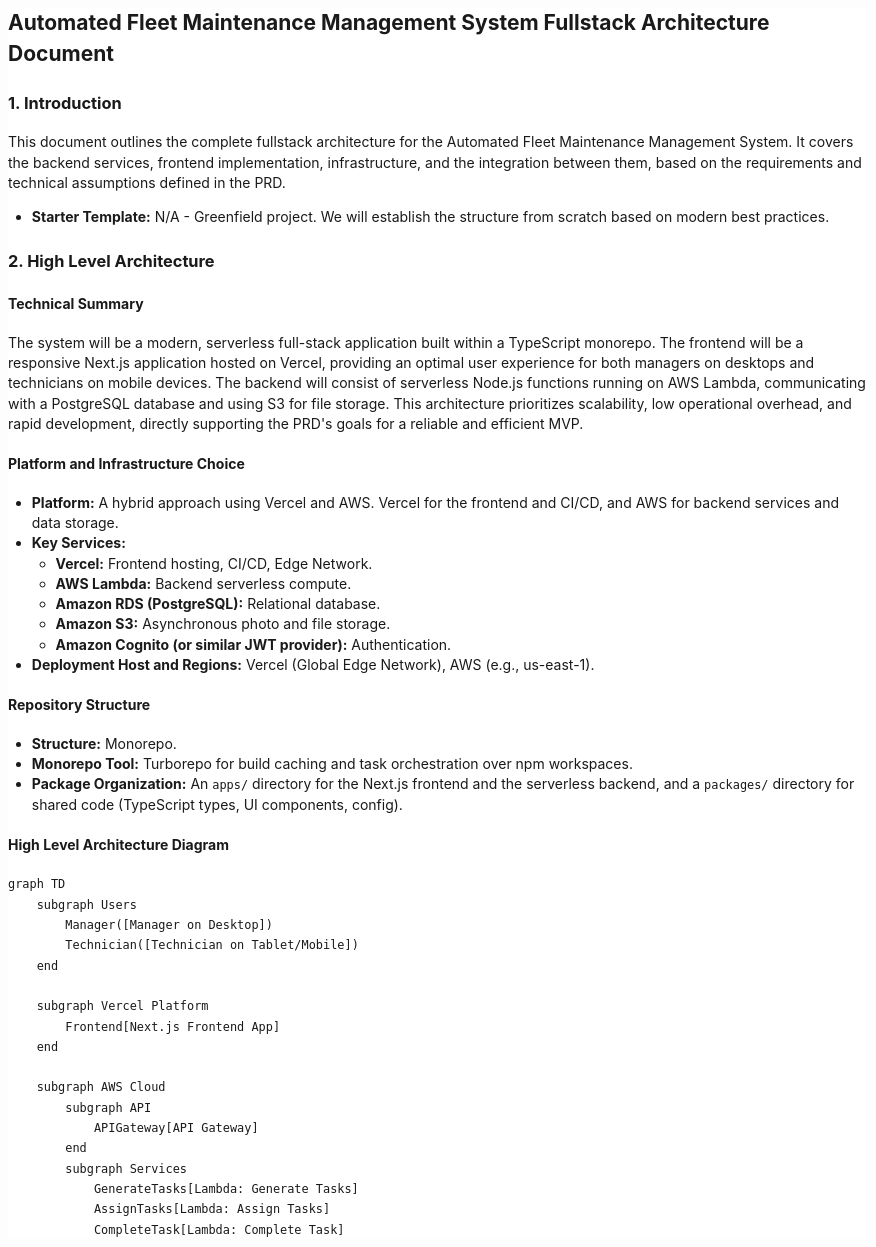 

## **Automated Fleet Maintenance Management System Fullstack Architecture Document**

### **1. Introduction**

This document outlines the complete fullstack architecture for the Automated Fleet Maintenance Management System. It covers the backend services, frontend implementation, infrastructure, and the integration between them, based on the requirements and technical assumptions defined in the PRD.

*   **Starter Template:** N/A - Greenfield project. We will establish the structure from scratch based on modern best practices.



### **2. High Level Architecture**

#### **Technical Summary**

The system will be a modern, serverless full-stack application built within a TypeScript monorepo. The frontend will be a responsive Next.js application hosted on Vercel, providing an optimal user experience for both managers on desktops and technicians on mobile devices. The backend will consist of serverless Node.js functions running on AWS Lambda, communicating with a PostgreSQL database and using S3 for file storage. This architecture prioritizes scalability, low operational overhead, and rapid development, directly supporting the PRD's goals for a reliable and efficient MVP.

#### **Platform and Infrastructure Choice**

*   **Platform:** A hybrid approach using Vercel and AWS. Vercel for the frontend and CI/CD, and AWS for backend services and data storage.
*   **Key Services:**
    *   **Vercel:** Frontend hosting, CI/CD, Edge Network.
    *   **AWS Lambda:** Backend serverless compute.
    *   **Amazon RDS (PostgreSQL):** Relational database.
    *   **Amazon S3:** Asynchronous photo and file storage.
    *   **Amazon Cognito (or similar JWT provider):** Authentication.
*   **Deployment Host and Regions:** Vercel (Global Edge Network), AWS (e.g., us-east-1).

#### **Repository Structure**

*   **Structure:** Monorepo.
*   **Monorepo Tool:** Turborepo for build caching and task orchestration over npm workspaces.
*   **Package Organization:** An `apps/` directory for the Next.js frontend and the serverless backend, and a `packages/` directory for shared code (TypeScript types, UI components, config).

#### **High Level Architecture Diagram**

```mermaid
graph TD
    subgraph Users
        Manager([Manager on Desktop])
        Technician([Technician on Tablet/Mobile])
    end

    subgraph Vercel Platform
        Frontend[Next.js Frontend App]
    end

    subgraph AWS Cloud
        subgraph API
            APIGateway[API Gateway]
        end
        subgraph Services
            GenerateTasks[Lambda: Generate Tasks]
            AssignTasks[Lambda: Assign Tasks]
            CompleteTask[Lambda: Complete Task]
```